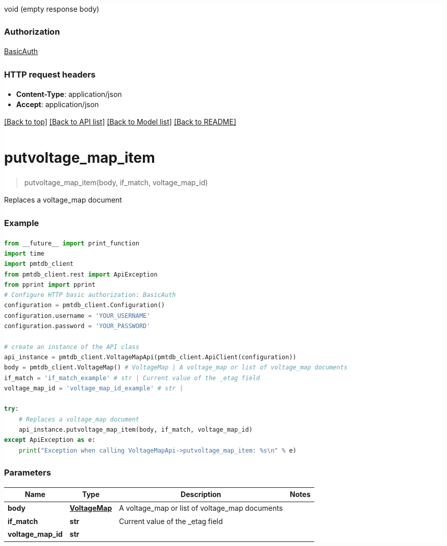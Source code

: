 void (empty response body)

### Authorization

[BasicAuth](../README.md#BasicAuth)

### HTTP request headers

 - **Content-Type**: application/json
 - **Accept**: application/json

[[Back to top]](#) [[Back to API list]](../README.md#documentation-for-api-endpoints) [[Back to Model list]](../README.md#documentation-for-models) [[Back to README]](../README.md)

# **putvoltage_map_item**
> putvoltage_map_item(body, if_match, voltage_map_id)

Replaces a voltage_map document

### Example
```python
from __future__ import print_function
import time
import pmtdb_client
from pmtdb_client.rest import ApiException
from pprint import pprint
# Configure HTTP basic authorization: BasicAuth
configuration = pmtdb_client.Configuration()
configuration.username = 'YOUR_USERNAME'
configuration.password = 'YOUR_PASSWORD'

# create an instance of the API class
api_instance = pmtdb_client.VoltageMapApi(pmtdb_client.ApiClient(configuration))
body = pmtdb_client.VoltageMap() # VoltageMap | A voltage_map or list of voltage_map documents
if_match = 'if_match_example' # str | Current value of the _etag field
voltage_map_id = 'voltage_map_id_example' # str | 

try:
    # Replaces a voltage_map document
    api_instance.putvoltage_map_item(body, if_match, voltage_map_id)
except ApiException as e:
    print("Exception when calling VoltageMapApi->putvoltage_map_item: %s\n" % e)
```

### Parameters

Name | Type | Description  | Notes
------------- | ------------- | ------------- | -------------
 **body** | [**VoltageMap**](VoltageMap.md)| A voltage_map or list of voltage_map documents | 
 **if_match** | **str**| Current value of the _etag field | 
 **voltage_map_id** | **str**|  | 
